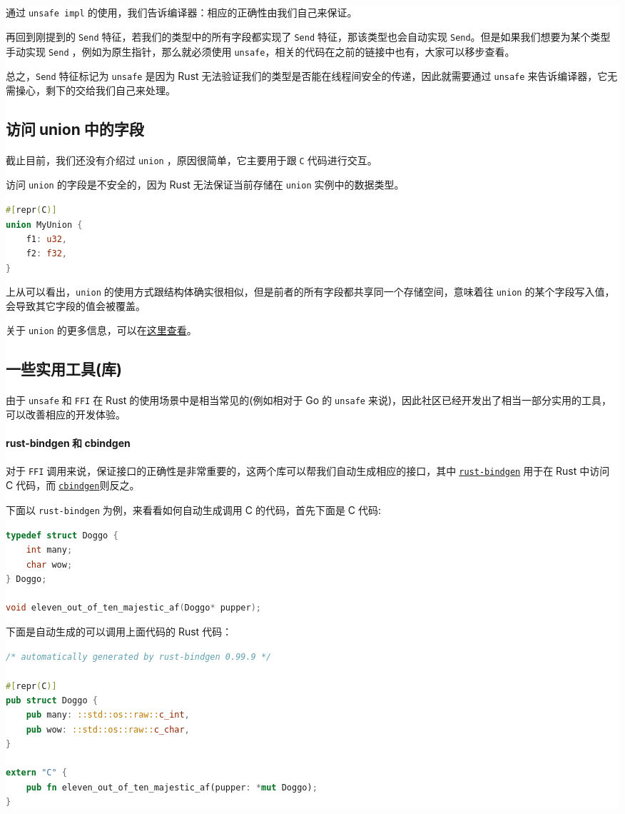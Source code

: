 通过 `unsafe impl` 的使用，我们告诉编译器：相应的正确性由我们自己来保证。

再回到刚提到的 `Send` 特征，若我们的类型中的所有字段都实现了 `Send` 特征，那该类型也会自动实现 `Send`。但是如果我们想要为某个类型手动实现 `Send` ，例如为原生指针，那么就必须使用 `unsafe`，相关的代码在之前的链接中也有，大家可以移步查看。

总之，`Send` 特征标记为 `unsafe` 是因为 Rust 无法验证我们的类型是否能在线程间安全的传递，因此就需要通过 `unsafe` 来告诉编译器，它无需操心，剩下的交给我们自己来处理。

## 访问 union 中的字段

截止目前，我们还没有介绍过 `union` ，原因很简单，它主要用于跟 `C` 代码进行交互。

访问 `union` 的字段是不安全的，因为 Rust 无法保证当前存储在 `union` 实例中的数据类型。

```rust
#[repr(C)]
union MyUnion {
    f1: u32,
    f2: f32,
}
```

上从可以看出，`union` 的使用方式跟结构体确实很相似，但是前者的所有字段都共享同一个存储空间，意味着往 `union` 的某个字段写入值，会导致其它字段的值会被覆盖。

关于 `union` 的更多信息，可以在[这里查看](https://doc.rust-lang.org/reference/items/unions.html)。

## 一些实用工具(库)

由于 `unsafe` 和 `FFI` 在 Rust 的使用场景中是相当常见的(例如相对于 Go 的 `unsafe` 来说)，因此社区已经开发出了相当一部分实用的工具，可以改善相应的开发体验。

#### rust-bindgen 和 cbindgen

对于 `FFI` 调用来说，保证接口的正确性是非常重要的，这两个库可以帮我们自动生成相应的接口，其中 [`rust-bindgen`](https://github.com/rust-lang/rust-bindgen) 用于在 Rust 中访问 C 代码，而 [`cbindgen`](https://github.com/eqrion/cbindgen/)则反之。

下面以 `rust-bindgen` 为例，来看看如何自动生成调用 C 的代码，首先下面是 C 代码:

```c
typedef struct Doggo {
    int many;
    char wow;
} Doggo;

void eleven_out_of_ten_majestic_af(Doggo* pupper);
```

下面是自动生成的可以调用上面代码的 Rust 代码：

```rust
/* automatically generated by rust-bindgen 0.99.9 */

#[repr(C)]
pub struct Doggo {
    pub many: ::std::os::raw::c_int,
    pub wow: ::std::os::raw::c_char,
}

extern "C" {
    pub fn eleven_out_of_ten_majestic_af(pupper: *mut Doggo);
}
```
